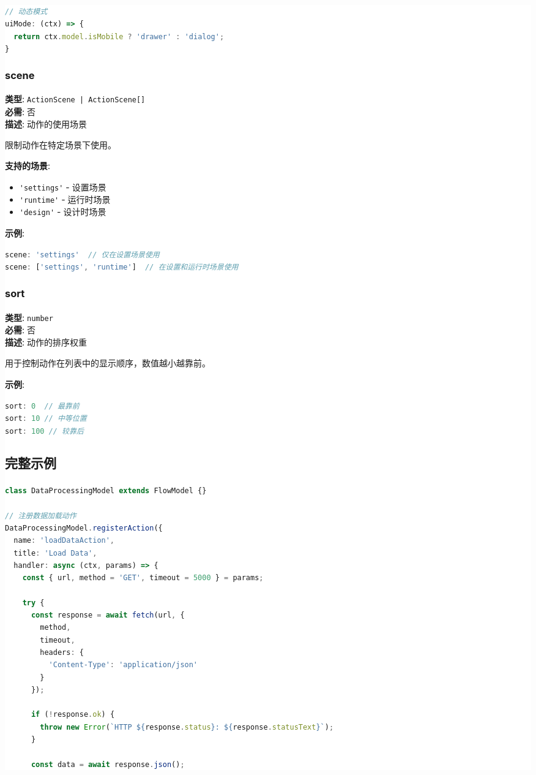 ```ts
// 动态模式
uiMode: (ctx) => {
  return ctx.model.isMobile ? 'drawer' : 'dialog';
}
```

### scene

**类型**: `ActionScene | ActionScene[]`  
**必需**: 否  
**描述**: 动作的使用场景

限制动作在特定场景下使用。

**支持的场景**:
- `'settings'` - 设置场景
- `'runtime'` - 运行时场景
- `'design'` - 设计时场景

**示例**:
```ts
scene: 'settings'  // 仅在设置场景使用
scene: ['settings', 'runtime']  // 在设置和运行时场景使用
```

### sort

**类型**: `number`  
**必需**: 否  
**描述**: 动作的排序权重

用于控制动作在列表中的显示顺序，数值越小越靠前。

**示例**:
```ts
sort: 0  // 最靠前
sort: 10 // 中等位置
sort: 100 // 较靠后
```

## 完整示例

```ts
class DataProcessingModel extends FlowModel {}

// 注册数据加载动作
DataProcessingModel.registerAction({
  name: 'loadDataAction',
  title: 'Load Data',
  handler: async (ctx, params) => {
    const { url, method = 'GET', timeout = 5000 } = params;
    
    try {
      const response = await fetch(url, {
        method,
        timeout,
        headers: {
          'Content-Type': 'application/json'
        }
      });
      
      if (!response.ok) {
        throw new Error(`HTTP ${response.status}: ${response.statusText}`);
      }
      
      const data = await response.json();
```